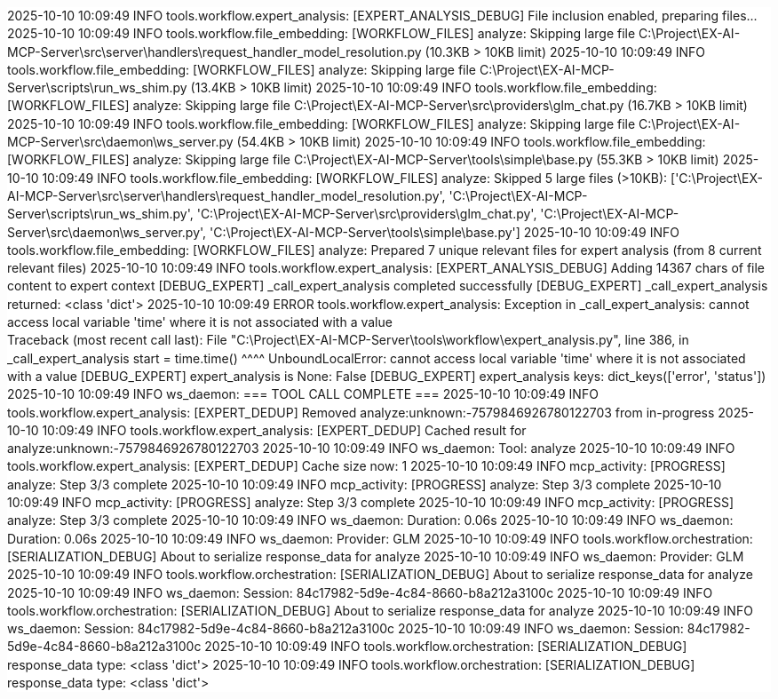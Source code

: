 2025-10-10 10:09:49 INFO tools.workflow.expert_analysis: [EXPERT_ANALYSIS_DEBUG] File inclusion enabled, preparing files...
2025-10-10 10:09:49 INFO tools.workflow.file_embedding: [WORKFLOW_FILES] analyze: Skipping large file C:\Project\EX-AI-MCP-Server\src\server\handlers\request_handler_model_resolution.py (10.3KB > 10KB limit)
2025-10-10 10:09:49 INFO tools.workflow.file_embedding: [WORKFLOW_FILES] analyze: Skipping large file C:\Project\EX-AI-MCP-Server\scripts\run_ws_shim.py (13.4KB > 10KB limit)
2025-10-10 10:09:49 INFO tools.workflow.file_embedding: [WORKFLOW_FILES] analyze: Skipping large file C:\Project\EX-AI-MCP-Server\src\providers\glm_chat.py (16.7KB > 10KB limit)
2025-10-10 10:09:49 INFO tools.workflow.file_embedding: [WORKFLOW_FILES] analyze: Skipping large file C:\Project\EX-AI-MCP-Server\src\daemon\ws_server.py (54.4KB > 10KB limit)
2025-10-10 10:09:49 INFO tools.workflow.file_embedding: [WORKFLOW_FILES] analyze: Skipping large file C:\Project\EX-AI-MCP-Server\tools\simple\base.py (55.3KB > 10KB limit) 
2025-10-10 10:09:49 INFO tools.workflow.file_embedding: [WORKFLOW_FILES] analyze: Skipped 5 large files (>10KB): ['C:\\Project\\EX-AI-MCP-Server\\src\\server\\handlers\\request_handler_model_resolution.py', 'C:\\Project\\EX-AI-MCP-Server\\scripts\\run_ws_shim.py', 'C:\\Project\\EX-AI-MCP-Server\\src\\providers\\glm_chat.py', 'C:\\Project\\EX-AI-MCP-Server\\src\\daemon\\ws_server.py', 'C:\\Project\\EX-AI-MCP-Server\\tools\\simple\\base.py']
2025-10-10 10:09:49 INFO tools.workflow.file_embedding: [WORKFLOW_FILES] analyze: Prepared 7 unique relevant files for expert analysis (from 8 current relevant files)
2025-10-10 10:09:49 INFO tools.workflow.expert_analysis: [EXPERT_ANALYSIS_DEBUG] Adding 14367 chars of file content to expert context
[DEBUG_EXPERT] _call_expert_analysis completed successfully
[DEBUG_EXPERT] _call_expert_analysis returned: <class 'dict'>
2025-10-10 10:09:49 ERROR tools.workflow.expert_analysis: Exception in _call_expert_analysis: cannot access local variable 'time' where it is not associated with a value    
Traceback (most recent call last):
  File "C:\Project\EX-AI-MCP-Server\tools\workflow\expert_analysis.py", line 386, in _call_expert_analysis
    start = time.time()
            ^^^^
UnboundLocalError: cannot access local variable 'time' where it is not associated with a value
[DEBUG_EXPERT] expert_analysis is None: False
[DEBUG_EXPERT] expert_analysis keys: dict_keys(['error', 'status'])
2025-10-10 10:09:49 INFO ws_daemon: === TOOL CALL COMPLETE ===
2025-10-10 10:09:49 INFO tools.workflow.expert_analysis: [EXPERT_DEDUP] Removed analyze:unknown:-7579846926780122703 from in-progress
2025-10-10 10:09:49 INFO tools.workflow.expert_analysis: [EXPERT_DEDUP] Cached result for analyze:unknown:-7579846926780122703
2025-10-10 10:09:49 INFO ws_daemon: Tool: analyze
2025-10-10 10:09:49 INFO tools.workflow.expert_analysis: [EXPERT_DEDUP] Cache size now: 1
2025-10-10 10:09:49 INFO mcp_activity: [PROGRESS] analyze: Step 3/3 complete
2025-10-10 10:09:49 INFO mcp_activity: [PROGRESS] analyze: Step 3/3 complete
2025-10-10 10:09:49 INFO mcp_activity: [PROGRESS] analyze: Step 3/3 complete
2025-10-10 10:09:49 INFO mcp_activity: [PROGRESS] analyze: Step 3/3 complete
2025-10-10 10:09:49 INFO ws_daemon: Duration: 0.06s
2025-10-10 10:09:49 INFO ws_daemon: Duration: 0.06s
2025-10-10 10:09:49 INFO ws_daemon: Provider: GLM
2025-10-10 10:09:49 INFO tools.workflow.orchestration: [SERIALIZATION_DEBUG] About to serialize response_data for analyze
2025-10-10 10:09:49 INFO ws_daemon: Provider: GLM
2025-10-10 10:09:49 INFO tools.workflow.orchestration: [SERIALIZATION_DEBUG] About to serialize response_data for analyze
2025-10-10 10:09:49 INFO ws_daemon: Session: 84c17982-5d9e-4c84-8660-b8a212a3100c
2025-10-10 10:09:49 INFO tools.workflow.orchestration: [SERIALIZATION_DEBUG] About to serialize response_data for analyze
2025-10-10 10:09:49 INFO ws_daemon: Session: 84c17982-5d9e-4c84-8660-b8a212a3100c
2025-10-10 10:09:49 INFO ws_daemon: Session: 84c17982-5d9e-4c84-8660-b8a212a3100c
2025-10-10 10:09:49 INFO tools.workflow.orchestration: [SERIALIZATION_DEBUG] response_data type: <class 'dict'>
2025-10-10 10:09:49 INFO tools.workflow.orchestration: [SERIALIZATION_DEBUG] response_data type: <class 'dict'>